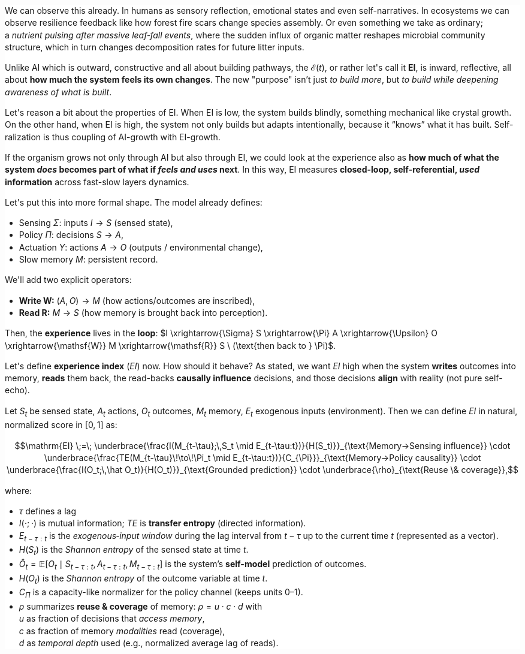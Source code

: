 We can observe this already. In humans as sensory reflection, emotional states and even self-narratives. In ecosystems we can observe resilience feedback like how forest fire scars change species assembly. Or even something we take as ordinary; a _nutrient pulsing after massive leaf‑fall events_, where the sudden influx of organic matter reshapes microbial community structure, which in turn changes decomposition rates for future litter inputs.

Unlike AI which is outward, constructive and all about building pathways, the $\mathcal{E}(t)$, or rather let's call it **EI**, is inward, reflective, all about **how much the system feels its own changes**. The new "purpose" isn’t just _to build more_, but _to build while deepening awareness of what is built_.

Let's reason a bit about the properties of EI. When EI is low, the system builds blindly, something mechanical like crystal growth. On the other hand, when EI is high, the system not only builds but adapts intentionally, because it “knows” what it has built. Self-ralization is thus coupling of AI-growth with EI-growth.

If the organism grows not only through AI but also through EI, we could look at the experience also as **how much of what the system *does* becomes part of what if *feels and uses* next**. In this way, EI measures **closed-loop, self-referential, _used_ information** across fast-slow layers dynamics.

Let's put this into more formal shape. The model already defines:

- Sensing $\Sigma$: inputs $I\to S$ (sensed state),
- Policy $\Pi$: decisions $S\to A$,
- Actuation $\Upsilon$: actions $A\to O$ (outputs / environmental change),
- Slow memory $M$: persistent record.

We'll add two explicit operators:

- **Write $\mathsf{W}$:** $(A,O)\rightarrow M$ (how actions/outcomes are inscribed),
- **Read $\mathsf{R}$:** $M\rightarrow S$ (how memory is brought back into perception).

Then, the **experience** lives in the **loop**: $I \xrightarrow{\Sigma} S \xrightarrow{\Pi} A \xrightarrow{\Upsilon} O \xrightarrow{\mathsf{W}} M \xrightarrow{\mathsf{R}} S \ (\text{then back to } \Pi)$.

Let's define **experience index** ($EI$) now. How should it behave? As stated, we want $EI$ high when the system **writes** outcomes into memory, **reads** them back, the read-backs **causally influence** decisions, and those decisions **align** with reality (not pure self-echo).

Let $S_t$ be sensed state, $A_t$ actions, $O_t$ outcomes, $M_t$ memory, $E_t$ exogenous inputs (environment). Then we can define $EI$ in natural, normalized score in $[0,1]$ as:

$$\mathrm{EI} \;=\; \underbrace{\frac{I(M_{t-\tau};\,S_t \mid E_{t-\tau:t})}{H(S_t)}}_{\text{Memory→Sensing influence}} \cdot \underbrace{\frac{TE(M_{t-\tau}\!\to\!\Pi_t \mid E_{t-\tau:t})}{C_{\Pi}}}_{\text{Memory→Policy causality}} \cdot \underbrace{\frac{I(O_t;\,\hat O_t)}{H(O_t)}}_{\text{Grounded prediction}} \cdot \underbrace{\rho}_{\text{Reuse \& coverage}},$$

where:

- $\tau$ defines a lag
- $I(\cdot;\cdot)$ is mutual information; $TE$ is **transfer entropy** (directed information).
- $E_{t-\tau:t}$ is the *exogenous‑input window* during the lag interval from $t-\tau$ up to the current time $t$ (represented as a vector).
- $H(S_t)$ is the *Shannon entropy* of the sensed state at time $t$.  
- $\hat O_t = \mathbb{E}[O_t \mid S_{t-\tau:t},A_{t-\tau:t},M_{t-\tau:t}]$ is the system’s **self-model** prediction of outcomes.
- $H(O_t)$ is the *Shannon entropy* of the outcome variable at time $t$.  
- $C_{\Pi}$ is a capacity-like normalizer for the policy channel (keeps units 0–1).
- $\rho$ summarizes **reuse & coverage** of memory:
    $\rho = u \cdot c \cdot d$
    with  
    $u$ as fraction of decisions that _access memory_,  
    $c$ as fraction of memory _modalities_ read (coverage),  
    $d$ as _temporal depth_ used (e.g., normalized average lag of reads).
